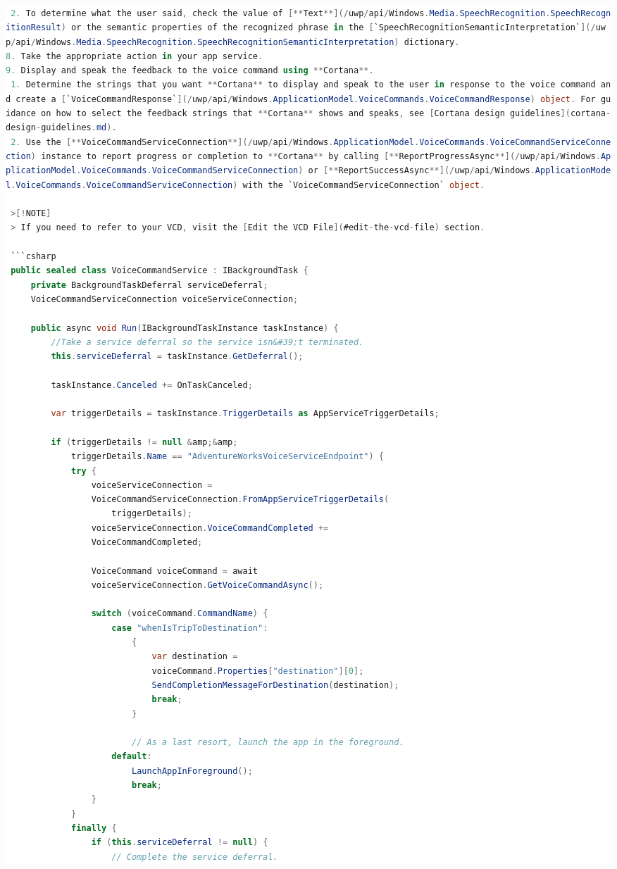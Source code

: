    ```csharp
    2. To determine what the user said, check the value of [**Text**](/uwp/api/Windows.Media.SpeechRecognition.SpeechRecognitionResult) or the semantic properties of the recognized phrase in the [`SpeechRecognitionSemanticInterpretation`](/uwp/api/Windows.Media.SpeechRecognition.SpeechRecognitionSemanticInterpretation) dictionary.  
8. Take the appropriate action in your app service.  
9. Display and speak the feedback to the voice command using **Cortana**.  
    1. Determine the strings that you want **Cortana** to display and speak to the user in response to the voice command and create a [`VoiceCommandResponse`](/uwp/api/Windows.ApplicationModel.VoiceCommands.VoiceCommandResponse) object. For guidance on how to select the feedback strings that **Cortana** shows and speaks, see [Cortana design guidelines](cortana-design-guidelines.md).  
    2. Use the [**VoiceCommandServiceConnection**](/uwp/api/Windows.ApplicationModel.VoiceCommands.VoiceCommandServiceConnection) instance to report progress or completion to **Cortana** by calling [**ReportProgressAsync**](/uwp/api/Windows.ApplicationModel.VoiceCommands.VoiceCommandServiceConnection) or [**ReportSuccessAsync**](/uwp/api/Windows.ApplicationModel.VoiceCommands.VoiceCommandServiceConnection) with the `VoiceCommandServiceConnection` object.  

    >[!NOTE]
    > If you need to refer to your VCD, visit the [Edit the VCD File](#edit-the-vcd-file) section.  

    ```csharp
    public sealed class VoiceCommandService : IBackgroundTask {
        private BackgroundTaskDeferral serviceDeferral;
        VoiceCommandServiceConnection voiceServiceConnection;
        
        public async void Run(IBackgroundTaskInstance taskInstance) {
            //Take a service deferral so the service isn&#39;t terminated.
            this.serviceDeferral = taskInstance.GetDeferral();
            
            taskInstance.Canceled += OnTaskCanceled;
            
            var triggerDetails = taskInstance.TriggerDetails as AppServiceTriggerDetails;
    
            if (triggerDetails != null &amp;&amp; 
                triggerDetails.Name == "AdventureWorksVoiceServiceEndpoint") {
                try {
                    voiceServiceConnection = 
                    VoiceCommandServiceConnection.FromAppServiceTriggerDetails(
                        triggerDetails);
                    voiceServiceConnection.VoiceCommandCompleted += 
                    VoiceCommandCompleted;
                    
                    VoiceCommand voiceCommand = await 
                    voiceServiceConnection.GetVoiceCommandAsync();
                    
                    switch (voiceCommand.CommandName) {
                        case "whenIsTripToDestination":
                            {
                                var destination = 
                                voiceCommand.Properties["destination"][0];
                                SendCompletionMessageForDestination(destination);
                                break;
                            }
                            
                            // As a last resort, launch the app in the foreground.
                        default:
                            LaunchAppInForeground();
                            break;
                    }
                }
                finally {
                    if (this.serviceDeferral != null) {
                        // Complete the service deferral.
   ```